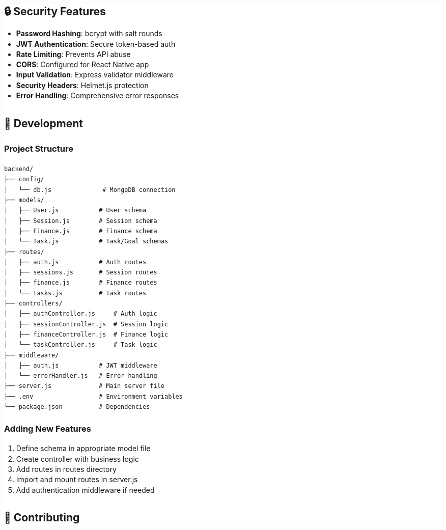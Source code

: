 ## 🔒 Security Features

- **Password Hashing**: bcrypt with salt rounds
- **JWT Authentication**: Secure token-based auth
- **Rate Limiting**: Prevents API abuse
- **CORS**: Configured for React Native app
- **Input Validation**: Express validator middleware
- **Security Headers**: Helmet.js protection
- **Error Handling**: Comprehensive error responses

## 📝 Development

### Project Structure

```
backend/
├── config/
│   └── db.js              # MongoDB connection
├── models/
│   ├── User.js           # User schema
│   ├── Session.js        # Session schema
│   ├── Finance.js        # Finance schema
│   └── Task.js           # Task/Goal schemas
├── routes/
│   ├── auth.js           # Auth routes
│   ├── sessions.js       # Session routes
│   ├── finance.js        # Finance routes
│   └── tasks.js          # Task routes
├── controllers/
│   ├── authController.js     # Auth logic
│   ├── sessionController.js  # Session logic
│   ├── financeController.js  # Finance logic
│   └── taskController.js     # Task logic
├── middleware/
│   ├── auth.js           # JWT middleware
│   └── errorHandler.js   # Error handling
├── server.js             # Main server file
├── .env                  # Environment variables
└── package.json          # Dependencies
```

### Adding New Features

1. Define schema in appropriate model file
2. Create controller with business logic
3. Add routes in routes directory
4. Import and mount routes in server.js
5. Add authentication middleware if needed

## 🤝 Contributing
